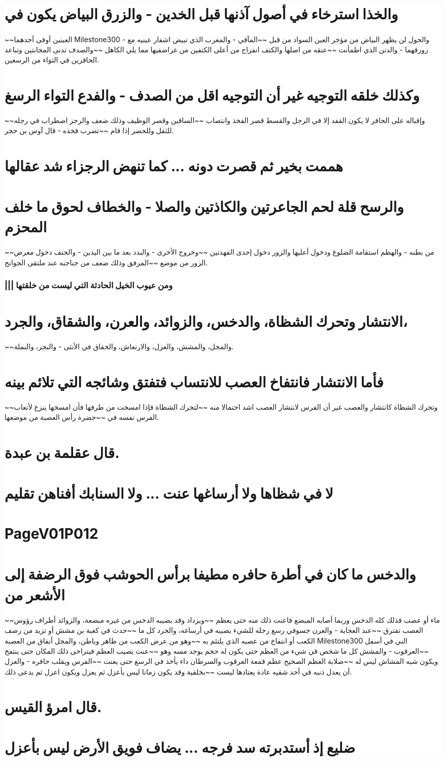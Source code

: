 # والخذا استرخاء في أصول آذنها قبل الخدين - والزرق البياض يكون في
~~العينين أوفى أحدهما Milestone300 - والحول لن يظهر البياض من مؤخر العين السواد من قبل
~~المآقي - والمغرب الذي تبيض اشفار عينيه مع زورقهما - والدنن الذي اطمأنت
~~عنقه من اصلها والكتف انفراج من أعلى الكتفين من غراضفيها مما يلي الكاهل
~~والصدف تدنى المجابتين وتباعد الحافرين في التواء من الرسغين.
# وكذلك خلقه التوجيه غير أن التوجيه اقل من الصدف - والفدع التواء الرسغ
~~وإقباله على الحافر لا يكون القفد إلا في الرجل والقسط قصر الفخذ وانتصاب
~~الساقين وقصر الوظيف وذلك ضعف والرجز اضطراب في رجله للثقل وللحضر إذا قام
~~تضرب فخذه - قال آوس بن حجر.
# هممت بخير ثم قصرت دونه ... كما تنهض الرجزاء شد عقالها
# والرسح قلة لحم الجاعرتين والكاذتين والصلا - والخطاف لحوق ما خلف المحزم
~~من بطنه - والهظم استقامة الضلوع ودخول أعليها والزور دخول إحدى الفهدتين
~~وخروج الأخرى - والبدد بعد ما بين اليدين - والجنف دخول مغرض الزور من موضع
~~المرفق وذلك ضعف من جناجنه عند ملتقى الجوانح.
### ||| ومن عيوب الخيل الحادثة التي ليست من خلقتها
# الانتشار وتحرك الشظاة، والدخس، والزوائد، والعرن، والشقاق، والجرد،
~~والمجل، والمشش، والعزل، والارتعاش، والخقاق في الأنثى - والبجر، والنملة.
# فأما الانتشار فانتفاخ العصب للانتساب فتفتق وشائجه التي تلائم بينه
~~وتحرك الشظاة كانتشار والعصب غير أن الفرس لانتشار العصب اشد احتمالا منه
~~لتحرك الشظاة فإذا امسخت من طرفها فأن امسخها ينزع لأتعاب الفرس نفسه في
~~حضرة رأس العصبة من موضعها.
# قال عقلمة بن عبدة.
# لا في شظاها ولا أرساغها عنت ... ولا السنابك أفناهن تقليم
# PageV01P012
# والدخس ما كان في أطرة حافره مطيفا برأس الحوشب فوق الرضفة إلى الأشعر من
~~ماء أو عصب فذلك كله الدخس وربما أصابه المبضع فاعنت ذلك منه حتى يعظم
~~ويزداد وقد يصيبه الدخس من غيره مبضعة، والزوائد أطراف رؤوس العصب تفترق
~~عند العجاية - والعرن جسوفي رسغ رجله للشيء يصيبه في أرساغه، والجرد كل ما
~~حدث في كعبة بن مشش أو تزيد من رضف الكعب أو انتفاخ من عصبه الذي يلتئم به
~~وهو من عرض الكعب من ظاهر وباطن، والمجل أنفاق من العصبة Milestone300 الني في أسفل
~~العرقوب - والمشش كل ما شخص في شيء من العظم حتى يكون له حجم يوجد مسه وهو
~~عنت يصيب العظم فيتراخى ذلك المكان حتى ينتفخ ويكون شبه المشاش ليس له
~~صلابة العظم الصحيح عظم قمعة العرقوب والسرطان داء يأخذ في الرسغ حتى يعنت
~~الفرس ويقلب حافره - والعزل أن يعدل ذنبه في أحد شقيه عادة يعتادها ليست
~~بخلقية وقد يكون زمانا ليس بأعزل ثم يعزل ويكون اعزل ثم يدعى ذلك.
# قال امرؤ القيس.
# ضليع إذ أستدبرته سد فرجه ... يضاف فويق الأرض ليس بأعزل